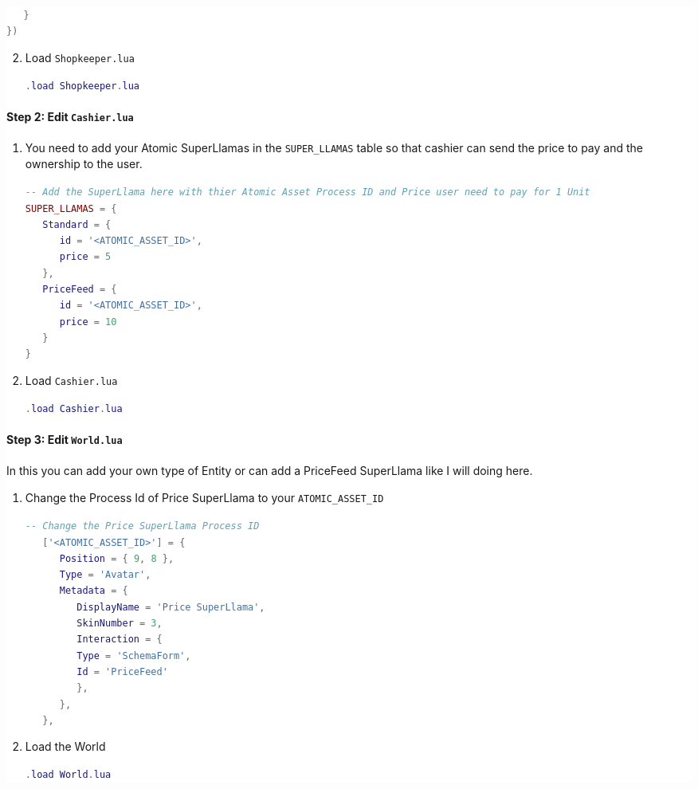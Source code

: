    ```lua
      }
   })
   ```
2. Load `Shopkeeper.lua`
   ```lua
   .load Shopkeeper.lua
   ```

#### Step 2: Edit `Cashier.lua`
1. You need to add your Atomic SuperLlamas in the `SUPER_LLAMAS` table so that cashier can send the price to pay and the ownership to the user.
   ```lua
   -- Add the SuperLlama here with thier Atomic Asset Process ID and Price user need to pay for 1 Unit
   SUPER_LLAMAS = {
      Standard = {
         id = '<ATOMIC_ASSET_ID>',
         price = 5
      },
      PriceFeed = {
         id = '<ATOMIC_ASSET_ID>',
         price = 10
      }
   }
   ```
2. Load `Cashier.lua`
   ```lua
   .load Cashier.lua
   ```


#### Step 3: Edit `World.lua`
In this you can add your own type of Entity or can add a PriceFeed SuperLlama like I will doing here.
1. Change the Process Id of Price SuperLlama to your `ATOMIC_ASSET_ID`
   ```lua
   -- Change the Price SuperLlama Process ID
      ['<ATOMIC_ASSET_ID>'] = {
         Position = { 9, 8 },
         Type = 'Avatar',
         Metadata = {
            DisplayName = 'Price SuperLlama',
            SkinNumber = 3,
            Interaction = {
            Type = 'SchemaForm',
            Id = 'PriceFeed'
            },
         },
      },
   ```
2. Load the World
   ```lua
   .load World.lua
   ```
